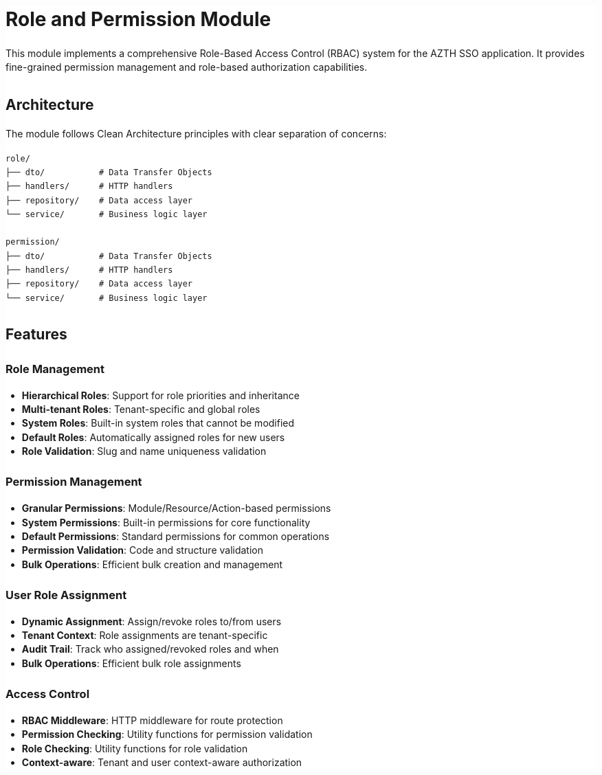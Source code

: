 # Role and Permission Module

This module implements a comprehensive Role-Based Access Control (RBAC) system for the AZTH SSO application. It provides fine-grained permission management and role-based authorization capabilities.

## Architecture

The module follows Clean Architecture principles with clear separation of concerns:

```
role/
├── dto/           # Data Transfer Objects
├── handlers/      # HTTP handlers
├── repository/    # Data access layer
└── service/       # Business logic layer

permission/
├── dto/           # Data Transfer Objects
├── handlers/      # HTTP handlers
├── repository/    # Data access layer
└── service/       # Business logic layer
```

## Features

### Role Management

- **Hierarchical Roles**: Support for role priorities and inheritance
- **Multi-tenant Roles**: Tenant-specific and global roles
- **System Roles**: Built-in system roles that cannot be modified
- **Default Roles**: Automatically assigned roles for new users
- **Role Validation**: Slug and name uniqueness validation

### Permission Management

- **Granular Permissions**: Module/Resource/Action-based permissions
- **System Permissions**: Built-in permissions for core functionality
- **Default Permissions**: Standard permissions for common operations
- **Permission Validation**: Code and structure validation
- **Bulk Operations**: Efficient bulk creation and management

### User Role Assignment

- **Dynamic Assignment**: Assign/revoke roles to/from users
- **Tenant Context**: Role assignments are tenant-specific
- **Audit Trail**: Track who assigned/revoked roles and when
- **Bulk Operations**: Efficient bulk role assignments

### Access Control

- **RBAC Middleware**: HTTP middleware for route protection
- **Permission Checking**: Utility functions for permission validation
- **Role Checking**: Utility functions for role validation
- **Context-aware**: Tenant and user context-aware authorization

